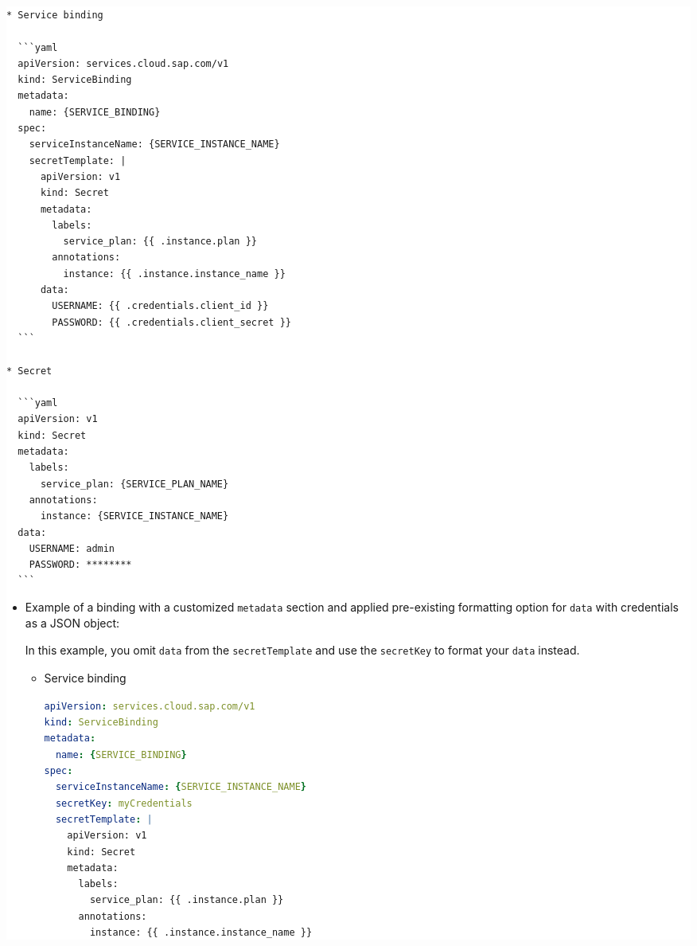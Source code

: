     * Service binding

      ```yaml
      apiVersion: services.cloud.sap.com/v1
      kind: ServiceBinding
      metadata:
        name: {SERVICE_BINDING}
      spec:
        serviceInstanceName: {SERVICE_INSTANCE_NAME}
        secretTemplate: |
          apiVersion: v1
          kind: Secret
          metadata:
            labels:
              service_plan: {{ .instance.plan }}
            annotations:
              instance: {{ .instance.instance_name }}
          data:
            USERNAME: {{ .credentials.client_id }}
            PASSWORD: {{ .credentials.client_secret }}
      ```

    * Secret

      ```yaml
      apiVersion: v1
      kind: Secret
      metadata:
        labels:
          service_plan: {SERVICE_PLAN_NAME}
        annotations:
          instance: {SERVICE_INSTANCE_NAME}
      data:
        USERNAME: admin
        PASSWORD: ********
      ```

* Example of a binding with a customized `metadata` section and applied pre-existing formatting option for `data` with credentials as a JSON object:

    In this example, you omit `data` from the `secretTemplate` and use the `secretKey` to format your `data` instead.

    * Service binding

      ```yaml
      apiVersion: services.cloud.sap.com/v1
      kind: ServiceBinding
      metadata:
        name: {SERVICE_BINDING}
      spec:
        serviceInstanceName: {SERVICE_INSTANCE_NAME}
        secretKey: myCredentials
        secretTemplate: |
          apiVersion: v1
          kind: Secret
          metadata:
            labels:
              service_plan: {{ .instance.plan }}
            annotations:
              instance: {{ .instance.instance_name }}
      ```
